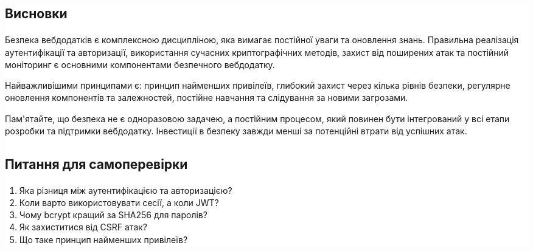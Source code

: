 ## Висновки

Безпека вебдодатків є комплексною дисципліною, яка вимагає постійної уваги та оновлення знань. Правильна реалізація аутентифікації та авторизації, використання сучасних криптографічних методів, захист від поширених атак та постійний моніторинг є основними компонентами безпечного вебдодатку.

Найважливішими принципами є: принцип найменших привілеїв, глибокий захист через кілька рівнів безпеки, регулярне оновлення компонентів та залежностей, постійне навчання та слідування за новими загрозами.

Пам'ятайте, що безпека не є одноразовою задачею, а постійним процесом, який повинен бути інтегрований у всі етапи розробки та підтримки вебдодатку. Інвестиції в безпеку завжди менші за потенційні втрати від успішних атак.

## Питання для самоперевірки

1. Яка різниця між аутентифікацією та авторизацією?
2. Коли варто використовувати сесії, а коли JWT?
3. Чому bcrypt кращий за SHA256 для паролів?
4. Як захиститися від CSRF атак?
5. Що таке принцип найменших привілеїв?
